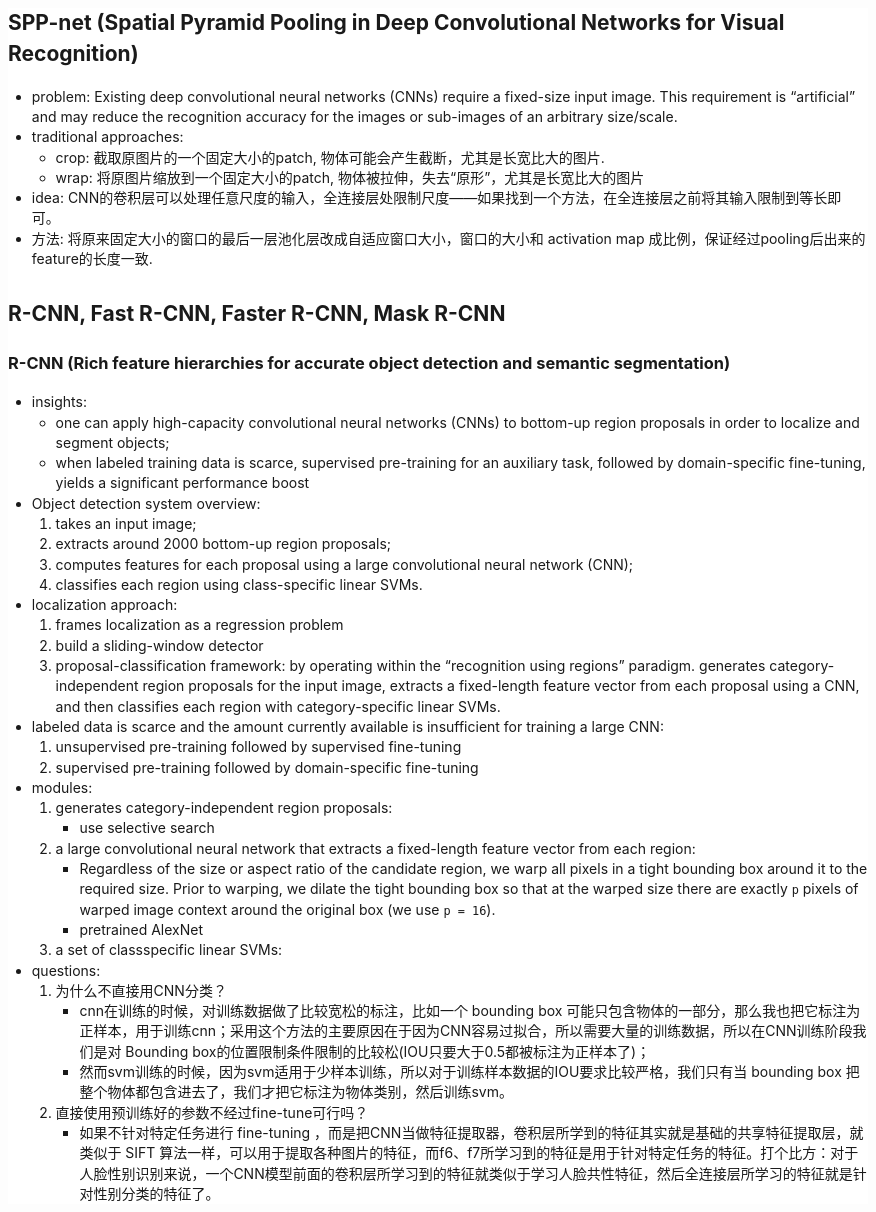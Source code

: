 
## SPP-net (Spatial Pyramid Pooling in Deep Convolutional Networks for Visual Recognition)
- problem: Existing deep convolutional neural networks (CNNs) require a fixed-size input image. This requirement is “artificial” and may reduce the recognition accuracy for the images or sub-images of an arbitrary size/scale.
- traditional approaches:
  - crop: 截取原图片的一个固定大小的patch, 物体可能会产生截断，尤其是长宽比大的图片.
  - wrap: 将原图片缩放到一个固定大小的patch, 物体被拉伸，失去“原形”，尤其是长宽比大的图片
- idea: CNN的卷积层可以处理任意尺度的输入，全连接层处限制尺度——如果找到一个方法，在全连接层之前将其输入限制到等长即可。
- 方法: 将原来固定大小的窗口的最后一层池化层改成自适应窗口大小，窗口的大小和 activation map 成比例，保证经过pooling后出来的feature的长度一致.


## R-CNN, Fast R-CNN, Faster R-CNN, Mask R-CNN
### R-CNN (Rich feature hierarchies for accurate object detection and semantic segmentation)
- insights:
  - one can apply high-capacity convolutional neural networks (CNNs) to bottom-up region proposals in order to localize and segment objects;
  - when labeled training data is scarce, supervised pre-training for an auxiliary task, followed by domain-specific fine-tuning, yields a significant performance boost
- Object detection system overview:
  1. takes an input image;
  2. extracts around 2000 bottom-up region proposals;
  3. computes features for each proposal using a large convolutional neural network (CNN);
  4. classifies each region using class-specific linear SVMs.
- localization approach:
  1. frames localization as a regression problem
  2. build a sliding-window detector
  3. proposal-classification framework: by operating within the “recognition using regions” paradigm. generates category-independent region proposals for the input image, extracts a fixed-length feature vector from each proposal using a CNN, and then classifies each region with category-specific linear SVMs.
- labeled data is scarce and the amount currently available is insufficient for training a large CNN:
  1. unsupervised pre-training followed by supervised fine-tuning
  2. supervised pre-training followed by domain-specific fine-tuning
- modules:
  1. generates category-independent region proposals:
     - use selective search
  2. a large convolutional neural network that extracts a fixed-length feature vector from each region:
     - Regardless of the size or aspect ratio of the candidate region, we warp all pixels in a tight bounding box around it to the required size. Prior to warping, we dilate the tight bounding box so that at the warped size there are exactly `p` pixels of warped image context around the original box (we use `p = 16`).
     - pretrained AlexNet
  3. a set of classspecific linear SVMs:
- questions:
  1. 为什么不直接用CNN分类？
     - cnn在训练的时候，对训练数据做了比较宽松的标注，比如一个 bounding box 可能只包含物体的一部分，那么我也把它标注为正样本，用于训练cnn；采用这个方法的主要原因在于因为CNN容易过拟合，所以需要大量的训练数据，所以在CNN训练阶段我们是对 Bounding box的位置限制条件限制的比较松(IOU只要大于0.5都被标注为正样本了)；
     - 然而svm训练的时候，因为svm适用于少样本训练，所以对于训练样本数据的IOU要求比较严格，我们只有当 bounding box 把整个物体都包含进去了，我们才把它标注为物体类别，然后训练svm。 
  2. 直接使用预训练好的参数不经过fine-tune可行吗？
     - 如果不针对特定任务进行 fine-tuning ，而是把CNN当做特征提取器，卷积层所学到的特征其实就是基础的共享特征提取层，就类似于 SIFT 算法一样，可以用于提取各种图片的特征，而f6、f7所学习到的特征是用于针对特定任务的特征。打个比方：对于人脸性别识别来说，一个CNN模型前面的卷积层所学习到的特征就类似于学习人脸共性特征，然后全连接层所学习的特征就是针对性别分类的特征了。
